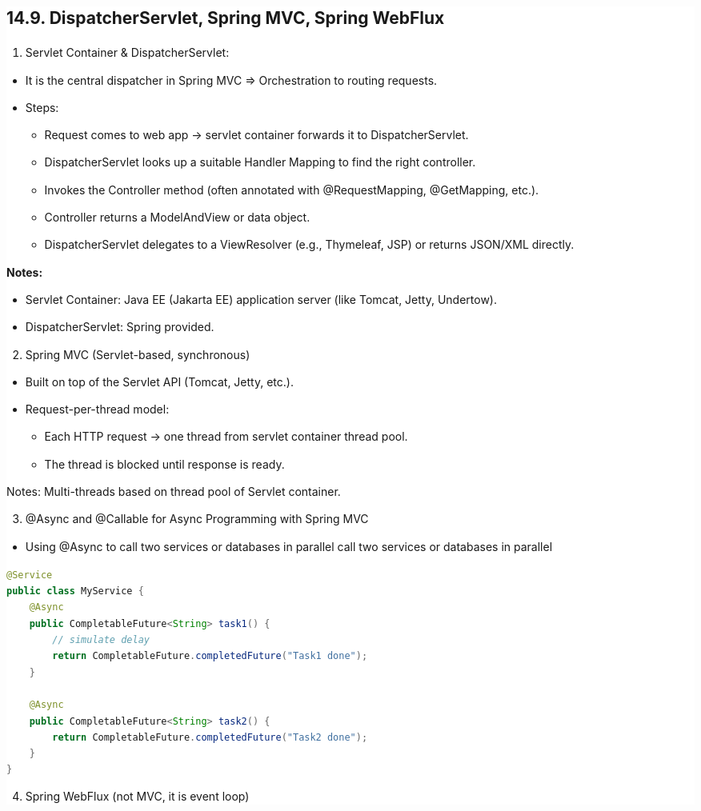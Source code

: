 ## 14.9. DispatcherServlet, Spring MVC, Spring WebFlux

1. Servlet Container & DispatcherServlet:

- It is the central dispatcher in Spring MVC => Orchestration to routing requests.

- Steps:

  - Request comes to web app → servlet container forwards it to DispatcherServlet.

  - DispatcherServlet looks up a suitable Handler Mapping to find the right controller.

  - Invokes the Controller method (often annotated with @RequestMapping, @GetMapping, etc.).

  - Controller returns a ModelAndView or data object.

  - DispatcherServlet delegates to a ViewResolver (e.g., Thymeleaf, JSP) or returns JSON/XML directly.

**Notes:**

- Servlet Container: Java EE (Jakarta EE) application server (like Tomcat, Jetty, Undertow).

- DispatcherServlet: Spring provided.

2. Spring MVC (Servlet-based, synchronous)

- Built on top of the Servlet API (Tomcat, Jetty, etc.).

- Request-per-thread model:

  - Each HTTP request → one thread from servlet container thread pool.

  - The thread is blocked until response is ready.

Notes: Multi-threads based on thread pool of Servlet container.

3. @Async and @Callable for Async Programming with Spring MVC

- Using @Async to call two services or databases in parallel call two services or databases in parallel

```java
@Service
public class MyService {
    @Async
    public CompletableFuture<String> task1() {
        // simulate delay
        return CompletableFuture.completedFuture("Task1 done");
    }

    @Async
    public CompletableFuture<String> task2() {
        return CompletableFuture.completedFuture("Task2 done");
    }
}

```

4. Spring WebFlux (not MVC, it is event loop)
